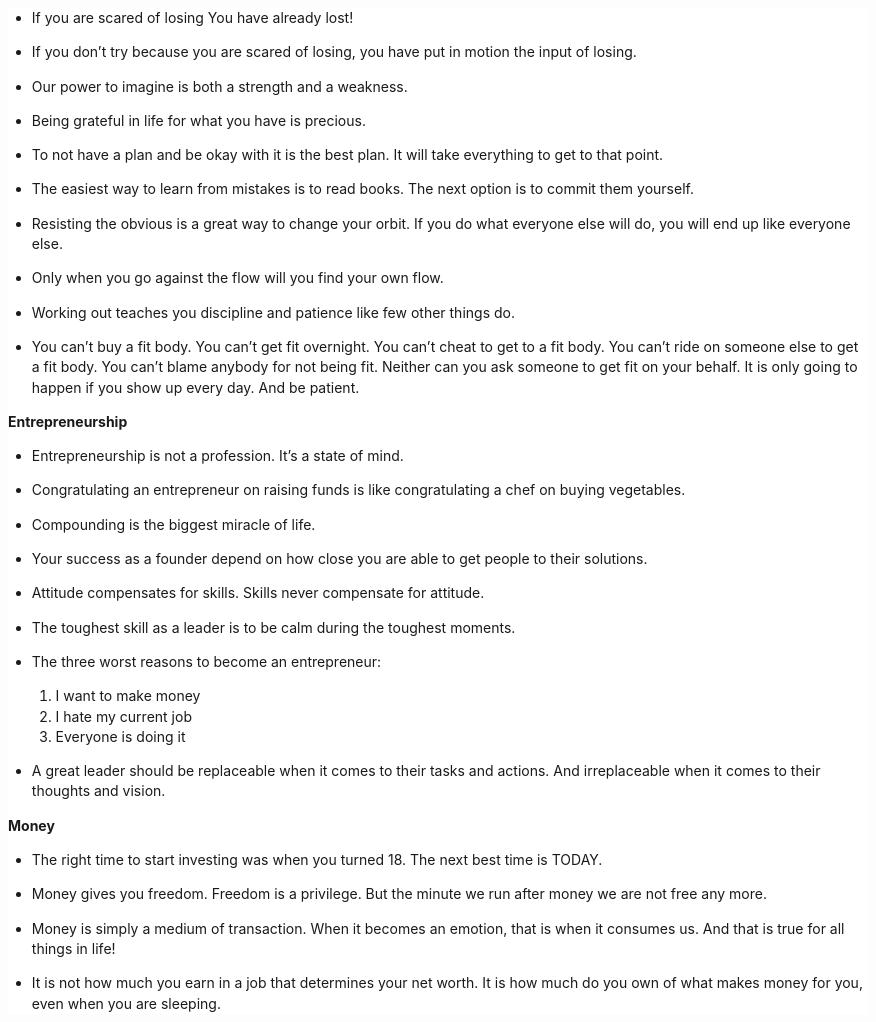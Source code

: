 - If you are scared of losing You have already lost!

- If you don’t try because you are scared of losing, you have put in motion the input of losing.

- Our power to imagine is both a strength and a weakness.

- Being grateful in life for what you have is precious.

- To not have a plan and be okay with it is the best plan. It will take everything to get to that point.

- The easiest way to learn from mistakes is to read books. The next option is to commit them yourself.

- Resisting the obvious is a great way to change your orbit. If you do what everyone else will do, you will end up like everyone else.

- Only when you go against the flow will you find your own flow.

- Working out teaches you discipline and patience like few other things do.

- You can’t buy a fit body. You can’t get fit overnight. You can’t cheat to get to a fit body. You can’t ride on someone else to get a fit body. You can’t blame anybody for not being fit. Neither can you ask someone to get fit on your behalf. It is only going to happen if you show up every day. And be patient.

**Entrepreneurship**

- Entrepreneurship is not a profession. It’s a state of mind.

- Congratulating an entrepreneur on raising funds is like congratulating a chef on buying vegetables.

- Compounding is the biggest miracle of life.

- Your success as a founder depend on how close you are able to get people to their solutions.

- Attitude compensates for skills. Skills never compensate for attitude.

- The toughest skill as a leader is to be calm during the toughest moments.

- The three worst reasons to become an entrepreneur:
    1. I want to make money
    2. I hate my current job
    3. Everyone is doing it

- A great leader should be replaceable when it comes to their tasks and actions. And irreplaceable when it comes to their thoughts and vision.

**Money**

- The right time to start investing was when you turned 18. The next best time is TODAY.

- Money gives you freedom. Freedom is a privilege. But the minute we run after money we are not free any more.

- Money is simply a medium of transaction. When it becomes an emotion, that is when it consumes us. And that is true for all things in life!

- It is not how much you earn in a job that determines your net worth. It is how much do you own of what makes money for you, even when you are sleeping.
